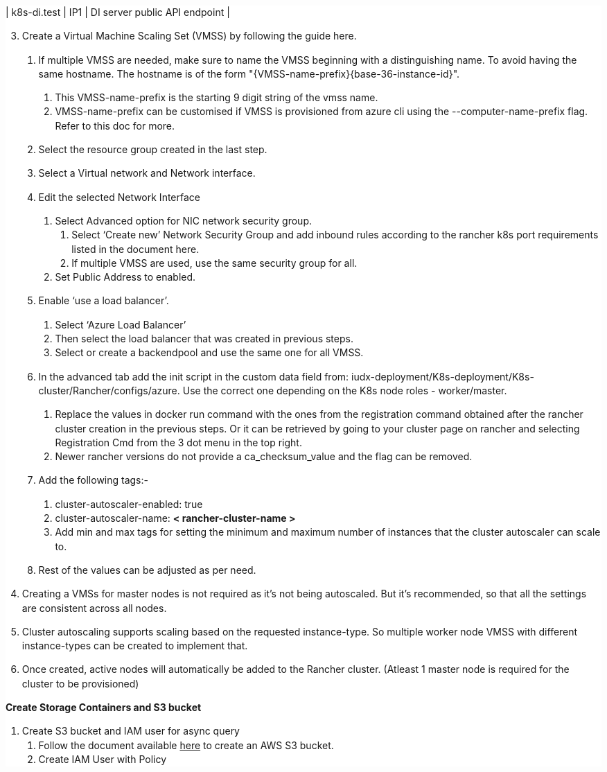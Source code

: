 | k8s-di.test            | IP1  | DI server public API endpoint  |


3. Create a Virtual Machine Scaling Set (VMSS) by following the guide here.
    
    1. If multiple VMSS are needed, make sure to name the VMSS beginning with a distinguishing name. To avoid having the same hostname. The hostname is of the form "{VMSS-name-prefix}{base-36-instance-id}". 
        1. This VMSS-name-prefix is the starting 9 digit string of the vmss name.
        2. VMSS-name-prefix can be customised if VMSS is provisioned from azure cli using the --computer-name-prefix flag. Refer to this doc for more.
    
    2. Select the resource group created in the last step.
    
    3. Select a Virtual network and Network interface.
    
    4. Edit the selected Network Interface
        1. Select Advanced option for NIC network security group.
            1. Select ‘Create new’ Network Security Group and add inbound rules according to the rancher k8s port requirements listed in the document here.
            2. If multiple VMSS are used, use the same security group for all.
        2. Set Public Address to enabled.
    
    5. Enable ‘use a load balancer’.
        1. Select ‘Azure Load Balancer’
        2. Then select the load balancer that was created in previous steps.
        3. Select or create a backendpool and use the same one for all VMSS.
    
    6. In the advanced tab add the init script in the custom data field from: iudx-deployment/K8s-deployment/K8s-cluster/Rancher/configs/azure. Use the correct one depending on the K8s node roles - worker/master.
        1. Replace the values in docker run command with the ones from the registration command obtained after the rancher cluster creation in the previous steps. Or it can be retrieved by going to your cluster page on rancher and selecting Registration Cmd from the 3 dot menu in the top right.
        2. Newer rancher versions do not provide a ca_checksum_value and the flag can be removed.   
    
    7. Add the following tags:-
        1. cluster-autoscaler-enabled: true
        2. cluster-autoscaler-name: **< rancher-cluster-name >**
        3. Add min and max tags for setting the minimum and maximum number of instances that the cluster autoscaler can scale to.
    
    8. Rest of the values can be adjusted as per need.


4. Creating a VMSs for master nodes is not required as it’s not being autoscaled. But it’s recommended, so that all the settings are consistent across all nodes.
5. Cluster autoscaling supports scaling based on the requested instance-type. So multiple worker node VMSS with different instance-types can be created to implement that.
6. Once created, active nodes will automatically be added to the Rancher cluster. (Atleast 1 master node is required for the cluster to be provisioned)
    

**Create Storage Containers and S3 bucket**
    
1. Create S3 bucket and IAM user for async query
    1. Follow the document available [here](link_to_s3_bucket_creation_document) to create an AWS S3 bucket.
    2. Create IAM User with Policy
